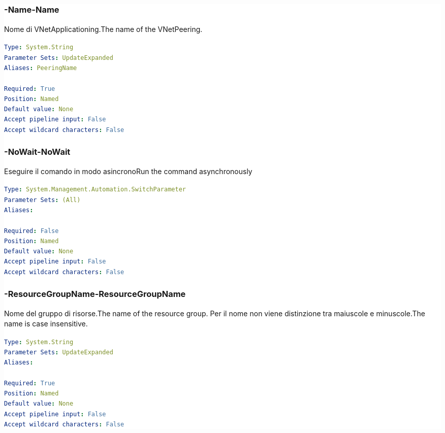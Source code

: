 ### <span data-ttu-id="4b5cd-128">-Name</span><span class="sxs-lookup"><span data-stu-id="4b5cd-128">-Name</span></span>
<span data-ttu-id="4b5cd-129">Nome di VNetApplicationing.</span><span class="sxs-lookup"><span data-stu-id="4b5cd-129">The name of the VNetPeering.</span></span>

```yaml
Type: System.String
Parameter Sets: UpdateExpanded
Aliases: PeeringName

Required: True
Position: Named
Default value: None
Accept pipeline input: False
Accept wildcard characters: False
```

### <span data-ttu-id="4b5cd-130">-NoWait</span><span class="sxs-lookup"><span data-stu-id="4b5cd-130">-NoWait</span></span>
<span data-ttu-id="4b5cd-131">Eseguire il comando in modo asincrono</span><span class="sxs-lookup"><span data-stu-id="4b5cd-131">Run the command asynchronously</span></span>

```yaml
Type: System.Management.Automation.SwitchParameter
Parameter Sets: (All)
Aliases:

Required: False
Position: Named
Default value: None
Accept pipeline input: False
Accept wildcard characters: False
```

### <span data-ttu-id="4b5cd-132">-ResourceGroupName</span><span class="sxs-lookup"><span data-stu-id="4b5cd-132">-ResourceGroupName</span></span>
<span data-ttu-id="4b5cd-133">Nome del gruppo di risorse.</span><span class="sxs-lookup"><span data-stu-id="4b5cd-133">The name of the resource group.</span></span>
<span data-ttu-id="4b5cd-134">Per il nome non viene distinzione tra maiuscole e minuscole.</span><span class="sxs-lookup"><span data-stu-id="4b5cd-134">The name is case insensitive.</span></span>

```yaml
Type: System.String
Parameter Sets: UpdateExpanded
Aliases:

Required: True
Position: Named
Default value: None
Accept pipeline input: False
Accept wildcard characters: False
```
